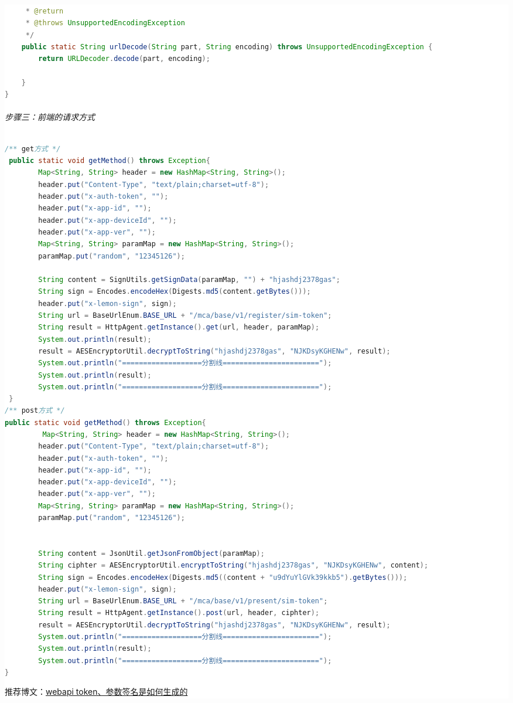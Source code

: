 ```java
	 * @return
	 * @throws UnsupportedEncodingException
	 */
	public static String urlDecode(String part, String encoding) throws UnsupportedEncodingException {
		return URLDecoder.decode(part, encoding);

	}
}
```

###### 步骤三：前端的请求方式

```java
/** get方式 */
 public static void getMethod() throws Exception{
        Map<String, String> header = new HashMap<String, String>();
        header.put("Content-Type", "text/plain;charset=utf-8");
        header.put("x-auth-token", "");
        header.put("x-app-id", "");
        header.put("x-app-deviceId", "");
        header.put("x-app-ver", "");
        Map<String, String> paramMap = new HashMap<String, String>();
        paramMap.put("random", "12345126");

        String content = SignUtils.getSignData(paramMap, "") + "hjashdj2378gas";
        String sign = Encodes.encodeHex(Digests.md5(content.getBytes()));
        header.put("x-lemon-sign", sign);
        String url = BaseUrlEnum.BASE_URL + "/mca/base/v1/register/sim-token";
        String result = HttpAgent.getInstance().get(url, header, paramMap);
        System.out.println(result);
        result = AESEncryptorUtil.decryptToString("hjashdj2378gas", "NJKDsyKGHENw", result);
        System.out.println("===================分割线=======================");
        System.out.println(result);
        System.out.println("===================分割线=======================");
 }
/** post方式 */
public static void getMethod() throws Exception{
         Map<String, String> header = new HashMap<String, String>();
        header.put("Content-Type", "text/plain;charset=utf-8");
        header.put("x-auth-token", "");
        header.put("x-app-id", "");
        header.put("x-app-deviceId", "");
        header.put("x-app-ver", "");
        Map<String, String> paramMap = new HashMap<String, String>();
        paramMap.put("random", "12345126");


        String content = JsonUtil.getJsonFromObject(paramMap);
        String ciphter = AESEncryptorUtil.encryptToString("hjashdj2378gas", "NJKDsyKGHENw", content);
        String sign = Encodes.encodeHex(Digests.md5((content + "u9dYuYlGVk39kkb5").getBytes()));
        header.put("x-lemon-sign", sign);
        String url = BaseUrlEnum.BASE_URL + "/mca/base/v1/present/sim-token";
        String result = HttpAgent.getInstance().post(url, header, ciphter);
        result = AESEncryptorUtil.decryptToString("hjashdj2378gas", "NJKDsyKGHENw", result);
        System.out.println("===================分割线=======================");
        System.out.println(result);
        System.out.println("===================分割线=======================");
}
```

推荐博文：[webapi token、参数签名是如何生成的](https://blog.csdn.net/kebi007/article/details/72861532)